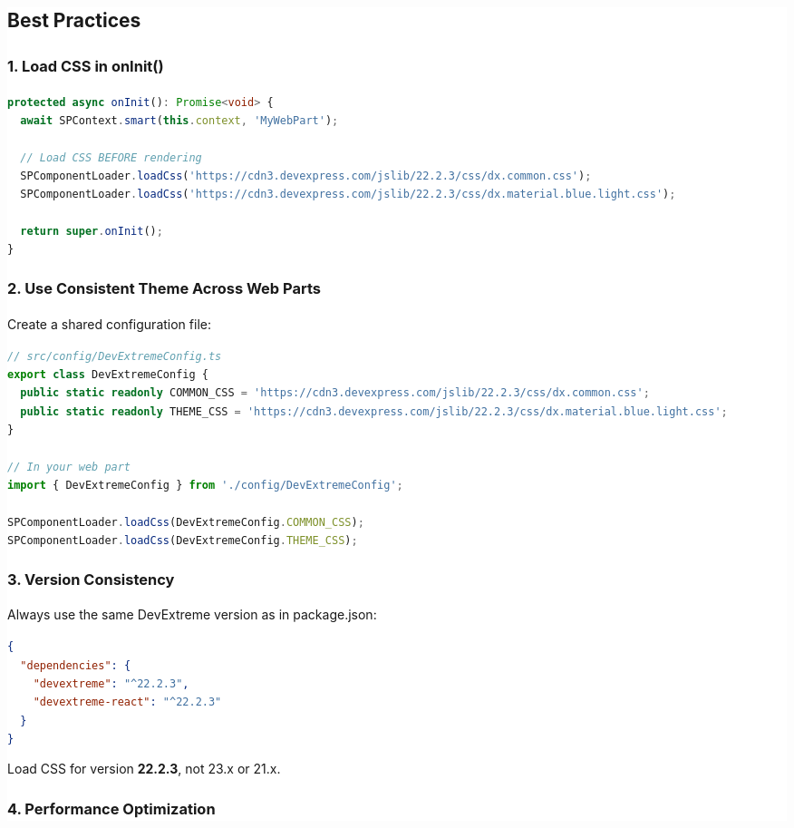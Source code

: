 ## Best Practices

### 1. Load CSS in onInit()

```typescript
protected async onInit(): Promise<void> {
  await SPContext.smart(this.context, 'MyWebPart');

  // Load CSS BEFORE rendering
  SPComponentLoader.loadCss('https://cdn3.devexpress.com/jslib/22.2.3/css/dx.common.css');
  SPComponentLoader.loadCss('https://cdn3.devexpress.com/jslib/22.2.3/css/dx.material.blue.light.css');

  return super.onInit();
}
```

### 2. Use Consistent Theme Across Web Parts

Create a shared configuration file:

```typescript
// src/config/DevExtremeConfig.ts
export class DevExtremeConfig {
  public static readonly COMMON_CSS = 'https://cdn3.devexpress.com/jslib/22.2.3/css/dx.common.css';
  public static readonly THEME_CSS = 'https://cdn3.devexpress.com/jslib/22.2.3/css/dx.material.blue.light.css';
}

// In your web part
import { DevExtremeConfig } from './config/DevExtremeConfig';

SPComponentLoader.loadCss(DevExtremeConfig.COMMON_CSS);
SPComponentLoader.loadCss(DevExtremeConfig.THEME_CSS);
```

### 3. Version Consistency

Always use the same DevExtreme version as in package.json:

```json
{
  "dependencies": {
    "devextreme": "^22.2.3",
    "devextreme-react": "^22.2.3"
  }
}
```

Load CSS for version **22.2.3**, not 23.x or 21.x.

### 4. Performance Optimization
